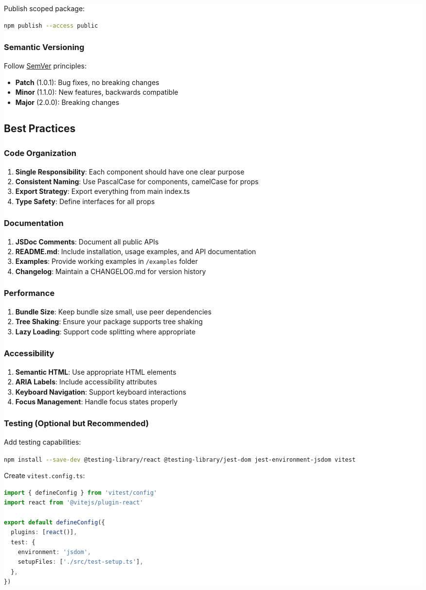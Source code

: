Publish scoped package:
```bash
npm publish --access public
```

### Semantic Versioning

Follow [SemVer](https://semver.org/) principles:

- **Patch** (1.0.1): Bug fixes, no breaking changes
- **Minor** (1.1.0): New features, backwards compatible
- **Major** (2.0.0): Breaking changes

## Best Practices

### Code Organization

1. **Single Responsibility**: Each component should have one clear purpose
2. **Consistent Naming**: Use PascalCase for components, camelCase for props
3. **Export Strategy**: Export everything from main index.ts
4. **Type Safety**: Define interfaces for all props

### Documentation

1. **JSDoc Comments**: Document all public APIs
2. **README.md**: Include installation, usage examples, and API documentation
3. **Examples**: Provide working examples in `/examples` folder
4. **Changelog**: Maintain a CHANGELOG.md for version history

### Performance

1. **Bundle Size**: Keep bundle size small, use peer dependencies
2. **Tree Shaking**: Ensure your package supports tree shaking
3. **Lazy Loading**: Support code splitting where appropriate

### Accessibility

1. **Semantic HTML**: Use appropriate HTML elements
2. **ARIA Labels**: Include accessibility attributes
3. **Keyboard Navigation**: Support keyboard interactions
4. **Focus Management**: Handle focus states properly

### Testing (Optional but Recommended)

Add testing capabilities:

```bash
npm install --save-dev @testing-library/react @testing-library/jest-dom jest-environment-jsdom vitest
```

Create `vitest.config.ts`:
```typescript
import { defineConfig } from 'vitest/config'
import react from '@vitejs/plugin-react'

export default defineConfig({
  plugins: [react()],
  test: {
    environment: 'jsdom',
    setupFiles: ['./src/test-setup.ts'],
  },
})
```
